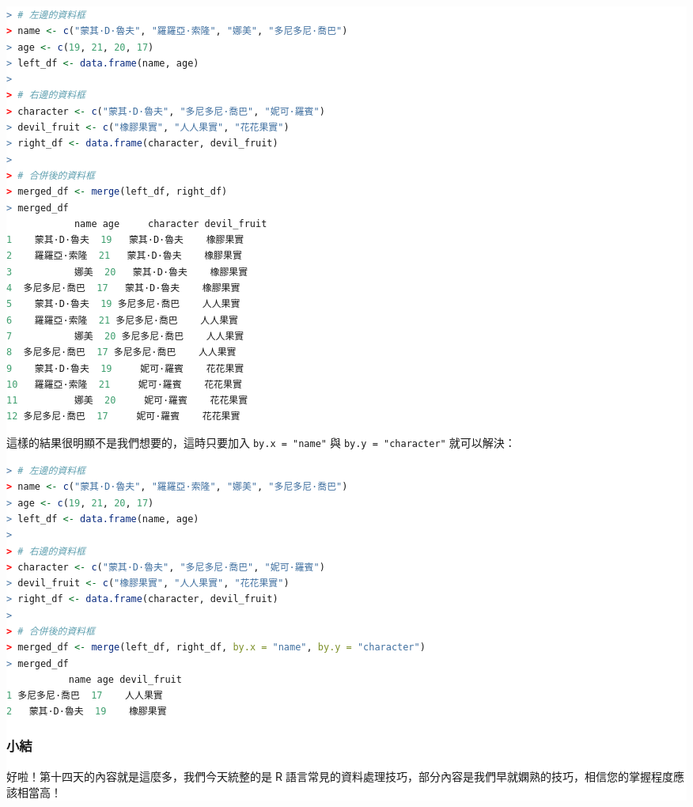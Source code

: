 ```r
> # 左邊的資料框
> name <- c("蒙其·D·魯夫", "羅羅亞·索隆", "娜美", "多尼多尼·喬巴")
> age <- c(19, 21, 20, 17)
> left_df <- data.frame(name, age)
> 
> # 右邊的資料框
> character <- c("蒙其·D·魯夫", "多尼多尼·喬巴", "妮可·羅賓")
> devil_fruit <- c("橡膠果實", "人人果實", "花花果實")
> right_df <- data.frame(character, devil_fruit)
> 
> # 合併後的資料框
> merged_df <- merge(left_df, right_df)
> merged_df
            name age     character devil_fruit
1    蒙其·D·魯夫  19   蒙其·D·魯夫    橡膠果實
2    羅羅亞·索隆  21   蒙其·D·魯夫    橡膠果實
3           娜美  20   蒙其·D·魯夫    橡膠果實
4  多尼多尼·喬巴  17   蒙其·D·魯夫    橡膠果實
5    蒙其·D·魯夫  19 多尼多尼·喬巴    人人果實
6    羅羅亞·索隆  21 多尼多尼·喬巴    人人果實
7           娜美  20 多尼多尼·喬巴    人人果實
8  多尼多尼·喬巴  17 多尼多尼·喬巴    人人果實
9    蒙其·D·魯夫  19     妮可·羅賓    花花果實
10   羅羅亞·索隆  21     妮可·羅賓    花花果實
11          娜美  20     妮可·羅賓    花花果實
12 多尼多尼·喬巴  17     妮可·羅賓    花花果實
```

這樣的結果很明顯不是我們想要的，這時只要加入 `by.x = "name"` 與 `by.y = "character"` 就可以解決：

```r
> # 左邊的資料框
> name <- c("蒙其·D·魯夫", "羅羅亞·索隆", "娜美", "多尼多尼·喬巴")
> age <- c(19, 21, 20, 17)
> left_df <- data.frame(name, age)
> 
> # 右邊的資料框
> character <- c("蒙其·D·魯夫", "多尼多尼·喬巴", "妮可·羅賓")
> devil_fruit <- c("橡膠果實", "人人果實", "花花果實")
> right_df <- data.frame(character, devil_fruit)
> 
> # 合併後的資料框
> merged_df <- merge(left_df, right_df, by.x = "name", by.y = "character")
> merged_df
           name age devil_fruit
1 多尼多尼·喬巴  17    人人果實
2   蒙其·D·魯夫  19    橡膠果實
```

### 小結

好啦！第十四天的內容就是這麼多，我們今天統整的是 R 語言常見的資料處理技巧，部分內容是我們早就嫻熟的技巧，相信您的掌握程度應該相當高！
